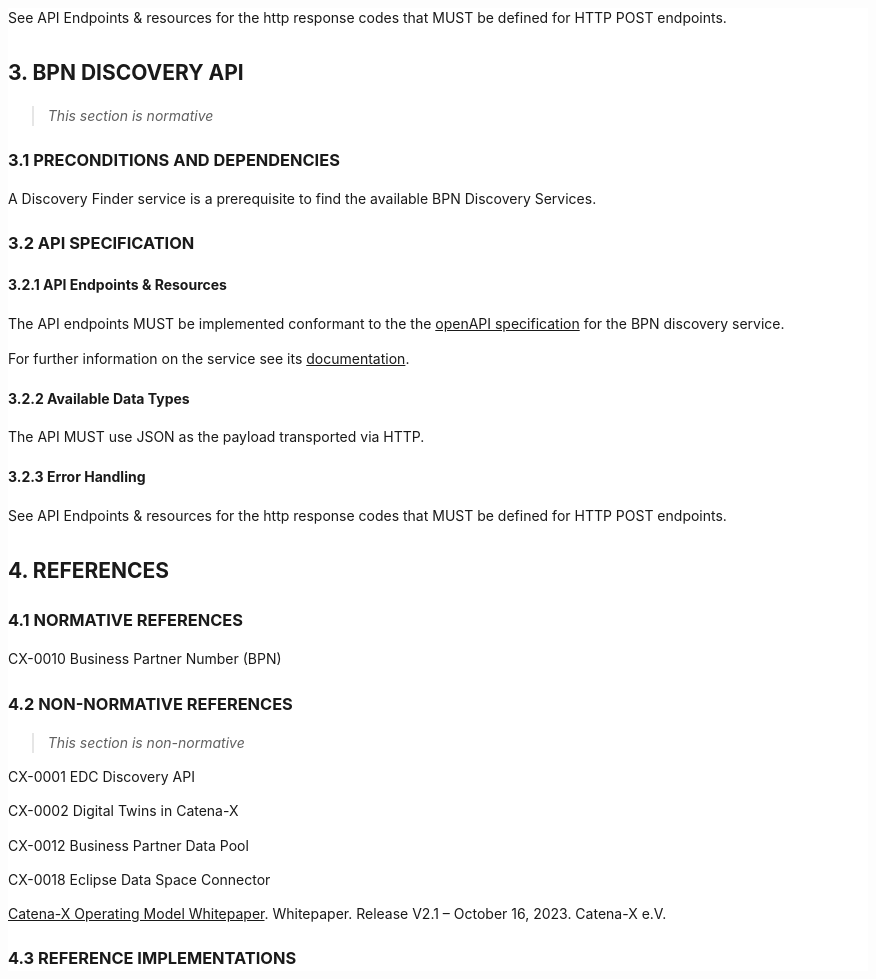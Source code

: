 See API Endpoints & resources for the http response codes that MUST be defined for HTTP POST endpoints.

## 3. BPN DISCOVERY API

> *This section is normative*

### 3.1 PRECONDITIONS AND DEPENDENCIES

A Discovery Finder service is a prerequisite to find the available BPN Discovery Services.

### 3.2 API SPECIFICATION

#### 3.2.1 API Endpoints & Resources

The API endpoints MUST be implemented conformant to the the [openAPI specification](
https://github.com/eclipse-tractusx/sldt-bpn-discovery/blob/main/backend/src/main/resources/static/bpn-discovery-service-openapi.yaml) for the BPN discovery service.

For further information on the service see its [documentation]( https://github.com/eclipse-tractusx/sldt-bpn-discovery/blob/main/docs/documentation.md).

#### 3.2.2 Available Data Types

The API MUST use JSON as the payload transported via HTTP.

#### 3.2.3 Error Handling

See API Endpoints & resources for the http response codes that MUST be defined for HTTP POST endpoints.

## 4. REFERENCES

### 4.1 NORMATIVE REFERENCES

CX-0010 Business Partner Number (BPN)

### 4.2 NON-NORMATIVE REFERENCES

> *This section is non-normative*

CX-0001 EDC Discovery API

CX-0002 Digital Twins in Catena-X

CX-0012 Business Partner Data Pool

CX-0018 Eclipse Data Space Connector

[Catena-X Operating Model Whitepaper](https://catena-x.net/fileadmin/user_upload/Publikationen_und_WhitePaper_des_Vereins/CX_Operating_Modelv2.1_final.pdf). Whitepaper. Release V2.1 – October 16, 2023. Catena-X e.V.

### 4.3 REFERENCE IMPLEMENTATIONS

